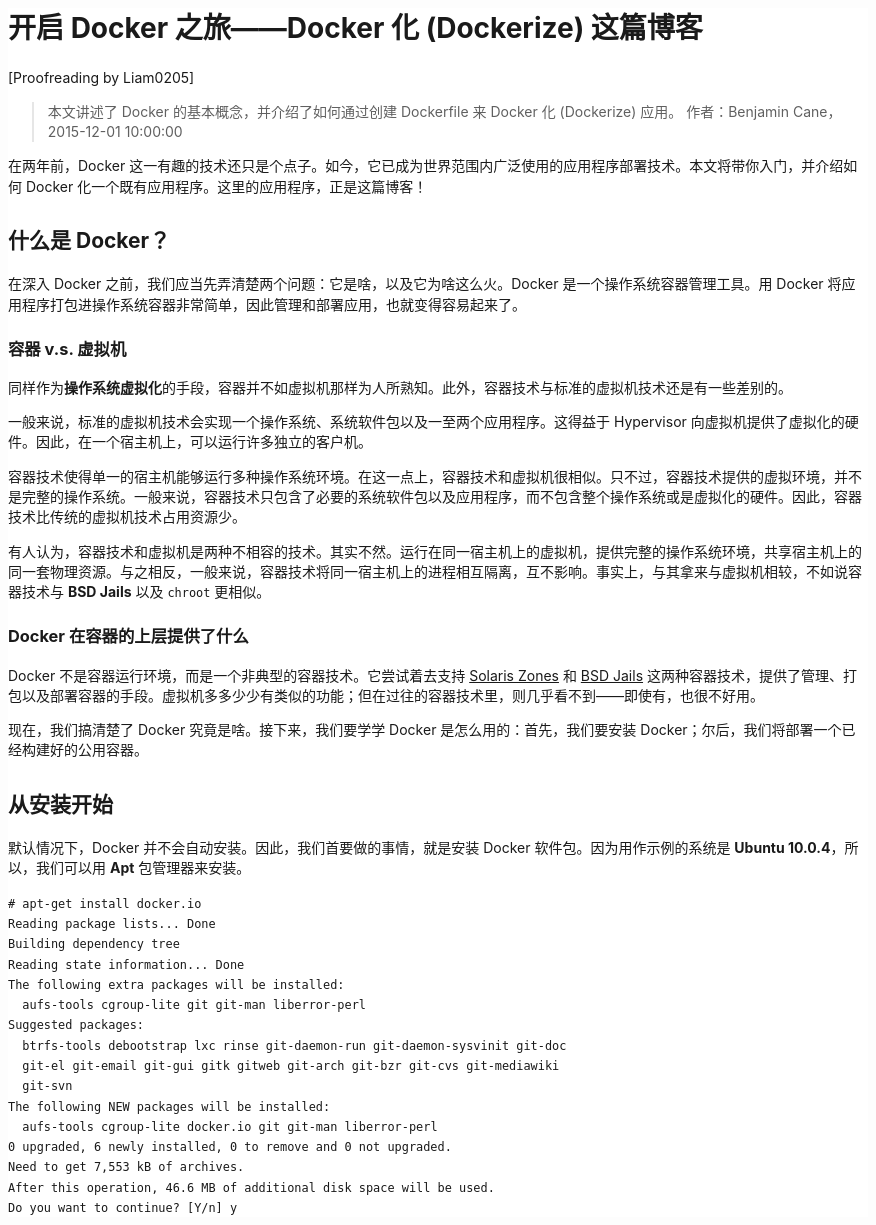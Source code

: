 开启 Docker 之旅——Docker 化 (Dockerize) 这篇博客
===

[Proofreading by Liam0205]

> 本文讲述了 Docker 的基本概念，并介绍了如何通过创建 Dockerfile 来 Docker 化 (Dockerize) 应用。
> 作者：Benjamin Cane，2015-12-01 10:00:00

在两年前，Docker 这一有趣的技术还只是个点子。如今，它已成为世界范围内广泛使用的应用程序部署技术。本文将带你入门，并介绍如何 Docker 化一个既有应用程序。这里的应用程序，正是这篇博客！

## 什么是 Docker？

在深入 Docker 之前，我们应当先弄清楚两个问题：它是啥，以及它为啥这么火。Docker 是一个操作系统容器管理工具。用 Docker 将应用程序打包进操作系统容器非常简单，因此管理和部署应用，也就变得容易起来了。


### 容器 v.s. 虚拟机

同样作为**操作系统虚拟化**的手段，容器并不如虚拟机那样为人所熟知。此外，容器技术与标准的虚拟机技术还是有一些差别的。


一般来说，标准的虚拟机技术会实现一个操作系统、系统软件包以及一至两个应用程序。这得益于 Hypervisor 向虚拟机提供了虚拟化的硬件。因此，在一个宿主机上，可以运行许多独立的客户机。


容器技术使得单一的宿主机能够运行多种操作系统环境。在这一点上，容器技术和虚拟机很相似。只不过，容器技术提供的虚拟环境，并不是完整的操作系统。一般来说，容器技术只包含了必要的系统软件包以及应用程序，而不包含整个操作系统或是虚拟化的硬件。因此，容器技术比传统的虚拟机技术占用资源少。


有人认为，容器技术和虚拟机是两种不相容的技术。其实不然。运行在同一宿主机上的虚拟机，提供完整的操作系统环境，共享宿主机上的同一套物理资源。与之相反，一般来说，容器技术将同一宿主机上的进程相互隔离，互不影响。事实上，与其拿来与虚拟机相较，不如说容器技术与 **BSD Jails** 以及 `chroot` 更相似。


### Docker 在容器的上层提供了什么

Docker 不是容器运行环境，而是一个非典型的容器技术。它尝试着去支持 [Solaris Zones](https://blog.docker.com/2015/08/docker-oracle-solaris-zones/) 和 [BSD Jails](https://wiki.freebsd.org/Docker) 这两种容器技术，提供了管理、打包以及部署容器的手段。虚拟机多多少少有类似的功能；但在过往的容器技术里，则几乎看不到——即使有，也很不好用。


现在，我们搞清楚了 Docker 究竟是啥。接下来，我们要学学 Docker 是怎么用的：首先，我们要安装 Docker；尔后，我们将部署一个已经构建好的公用容器。


## 从安装开始

默认情况下，Docker 并不会自动安装。因此，我们首要做的事情，就是安装 Docker 软件包。因为用作示例的系统是 **Ubuntu 10.0.4**，所以，我们可以用 **Apt** 包管理器来安装。


```
# apt-get install docker.io
Reading package lists... Done
Building dependency tree
Reading state information... Done
The following extra packages will be installed:
  aufs-tools cgroup-lite git git-man liberror-perl
Suggested packages:
  btrfs-tools debootstrap lxc rinse git-daemon-run git-daemon-sysvinit git-doc
  git-el git-email git-gui gitk gitweb git-arch git-bzr git-cvs git-mediawiki
  git-svn
The following NEW packages will be installed:
  aufs-tools cgroup-lite docker.io git git-man liberror-perl
0 upgraded, 6 newly installed, 0 to remove and 0 not upgraded.
Need to get 7,553 kB of archives.
After this operation, 46.6 MB of additional disk space will be used.
Do you want to continue? [Y/n] y
```

